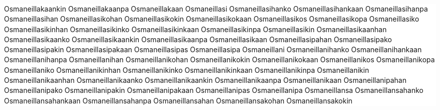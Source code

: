 Osmaneillakaankin
Osmaneillakaanpa
Osmaneillakaan
Osmaneillasi
Osmaneillasihanko
Osmaneillasihankaan
Osmaneillasihanpa
Osmaneillasihan
Osmaneillasikohan
Osmaneillasikokin
Osmaneillasikokaan
Osmaneillasikos
Osmaneillasikopa
Osmaneillasiko
Osmaneillasikinhan
Osmaneillasikinko
Osmaneillasikinkaan
Osmaneillasikinpa
Osmaneillasikin
Osmaneillasikaanhan
Osmaneillasikaanko
Osmaneillasikaankin
Osmaneillasikaanpa
Osmaneillasikaan
Osmaneillasipahan
Osmaneillasipako
Osmaneillasipakin
Osmaneillasipakaan
Osmaneillasipas
Osmaneillasipa
Osmaneillani
Osmaneillanihanko
Osmaneillanihankaan
Osmaneillanihanpa
Osmaneillanihan
Osmaneillanikohan
Osmaneillanikokin
Osmaneillanikokaan
Osmaneillanikos
Osmaneillanikopa
Osmaneillaniko
Osmaneillanikinhan
Osmaneillanikinko
Osmaneillanikinkaan
Osmaneillanikinpa
Osmaneillanikin
Osmaneillanikaanhan
Osmaneillanikaanko
Osmaneillanikaankin
Osmaneillanikaanpa
Osmaneillanikaan
Osmaneillanipahan
Osmaneillanipako
Osmaneillanipakin
Osmaneillanipakaan
Osmaneillanipas
Osmaneillanipa
Osmaneillansa
Osmaneillansahanko
Osmaneillansahankaan
Osmaneillansahanpa
Osmaneillansahan
Osmaneillansakohan
Osmaneillansakokin